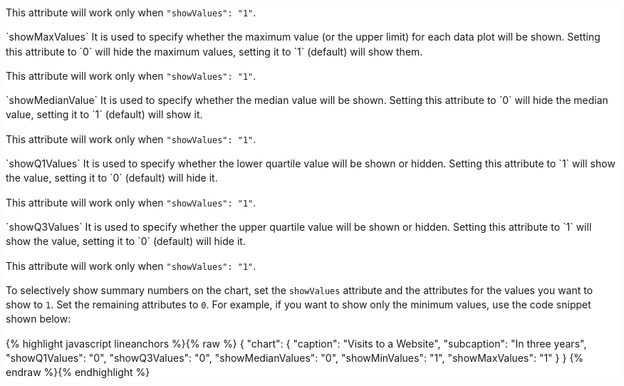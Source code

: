 This attribute will work only when `"showValues": "1"`. </td>
  </tr>
  <tr>
    <td>`showMaxValues`</td>
    <td>It is used to specify whether the maximum value (or the upper limit) for each data plot will be shown. Setting this attribute to `0` will hide the maximum values, setting it to `1` (default) will show them.

This attribute will work only when `"showValues": "1"`. </td>
  </tr>
  <tr>
    <td>`showMedianValue`</td>
    <td>It is used to specify whether the median value will be shown. Setting this attribute to `0` will hide the median value, setting it to `1` (default) will show it.

This attribute will work only when `"showValues": "1"`. </td>
  </tr>
  <tr>
    <td>`showQ1Values`</td>
    <td>It is used to specify whether the lower quartile value will be shown or hidden. Setting this attribute to `1` will show the value, setting it to `0` (default) will hide it.

This attribute will work only when `"showValues": "1"`.</td>
  </tr>
  <tr>
    <td>`showQ3Values`</td>
    <td>It is used to specify whether the upper quartile value will be shown or hidden. Setting this attribute to `1` will show the value, setting it to `0` (default) will hide it.

This attribute will work only when `"showValues": "1"`.</td>
  </tr>
</table>






To selectively show summary numbers on the chart, set the `showValues` attribute and the attributes for the values you want to show to `1`. Set the remaining attributes to `0`. For example, if you want to show only the minimum values, use the code snippet shown below:

{% highlight javascript lineanchors %}{% raw %}
{
    "chart": {
        "caption": "Visits to a Website",
        "subcaption": "In three years",
        "showQ1Values": "0",
        "showQ3Values": "0",
        "showMedianValues": "0",
        "showMinValues": "1",
        "showMaxValues": "1"
    }
}
{% endraw %}{% endhighlight %}
